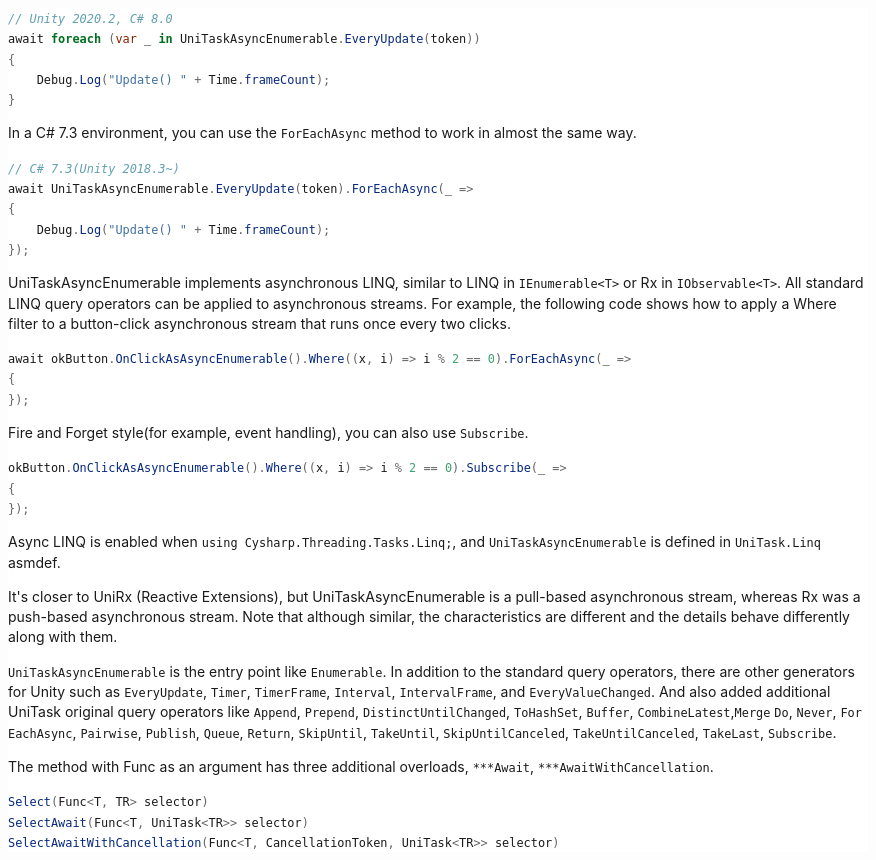 ```csharp
// Unity 2020.2, C# 8.0
await foreach (var _ in UniTaskAsyncEnumerable.EveryUpdate(token))
{
    Debug.Log("Update() " + Time.frameCount);
}
```

In a C# 7.3 environment, you can use the `ForEachAsync` method to work in almost the same way.

```csharp
// C# 7.3(Unity 2018.3~)
await UniTaskAsyncEnumerable.EveryUpdate(token).ForEachAsync(_ =>
{
    Debug.Log("Update() " + Time.frameCount);
});
```

UniTaskAsyncEnumerable implements asynchronous LINQ, similar to LINQ in `IEnumerable<T>` or Rx in `IObservable<T>`. All standard LINQ query operators can be applied to asynchronous streams. For example, the following code shows how to apply a Where filter to a button-click asynchronous stream that runs once every two clicks.

```csharp
await okButton.OnClickAsAsyncEnumerable().Where((x, i) => i % 2 == 0).ForEachAsync(_ =>
{
});
```

Fire and Forget style(for example, event handling), you can also use `Subscribe`.

```csharp
okButton.OnClickAsAsyncEnumerable().Where((x, i) => i % 2 == 0).Subscribe(_ =>
{
});
```

Async LINQ is enabled when `using Cysharp.Threading.Tasks.Linq;`, and `UniTaskAsyncEnumerable` is defined in `UniTask.Linq` asmdef.

It's closer to UniRx (Reactive Extensions), but UniTaskAsyncEnumerable is a pull-based asynchronous stream, whereas Rx was a push-based asynchronous stream. Note that although similar, the characteristics are different and the details behave differently along with them.

`UniTaskAsyncEnumerable` is the entry point like `Enumerable`. In addition to the standard query operators, there are other generators for Unity such as `EveryUpdate`, `Timer`, `TimerFrame`, `Interval`, `IntervalFrame`, and `EveryValueChanged`. And also added additional UniTask original query operators like `Append`, `Prepend`, `DistinctUntilChanged`, `ToHashSet`, `Buffer`, `CombineLatest`,`Merge` `Do`, `Never`, `ForEachAsync`, `Pairwise`, `Publish`, `Queue`, `Return`, `SkipUntil`, `TakeUntil`, `SkipUntilCanceled`, `TakeUntilCanceled`, `TakeLast`, `Subscribe`.

The method with Func as an argument has three additional overloads, `***Await`, `***AwaitWithCancellation`.

```csharp
Select(Func<T, TR> selector)
SelectAwait(Func<T, UniTask<TR>> selector)
SelectAwaitWithCancellation(Func<T, CancellationToken, UniTask<TR>> selector)
```
